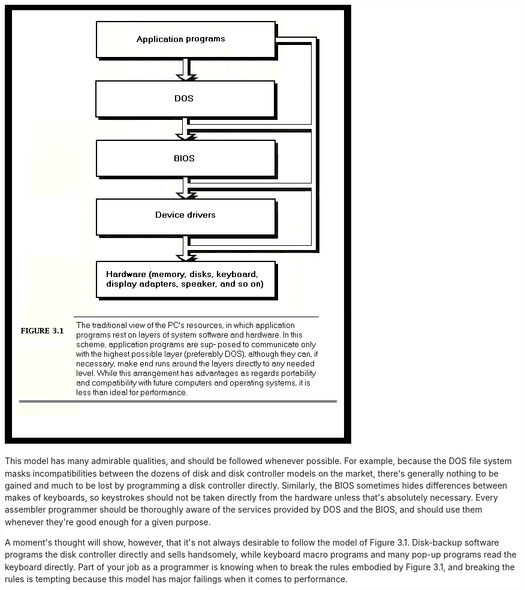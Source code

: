 ![image](ZOA_html_m79469416.jpg)

This model has many admirable qualities, and should be followed whenever
possible. For example, because the DOS file system masks
incompatibilities between the dozens of disk and disk controller models
on the market, there's generally nothing to be gained and much to be
lost by programming a disk controller directly. Similarly, the BIOS
sometimes hides differences between makes of keyboards, so keystrokes
should not be taken directly from the hardware unless that's absolutely
necessary. Every assembler programmer should be thoroughly aware of the
services provided by DOS and the BIOS, and should use them whenever
they're good enough for a given purpose.

A moment's thought will show, however, that it's not always desirable to
follow the model of Figure 3.1. Disk-backup software programs the disk
controller directly and sells handsomely, while keyboard macro programs
and many pop-up programs read the keyboard directly. Part of your job as
a programmer is knowing when to break the rules embodied by Figure 3.1,
and breaking the rules is tempting because this model has major failings
when it comes to performance.
